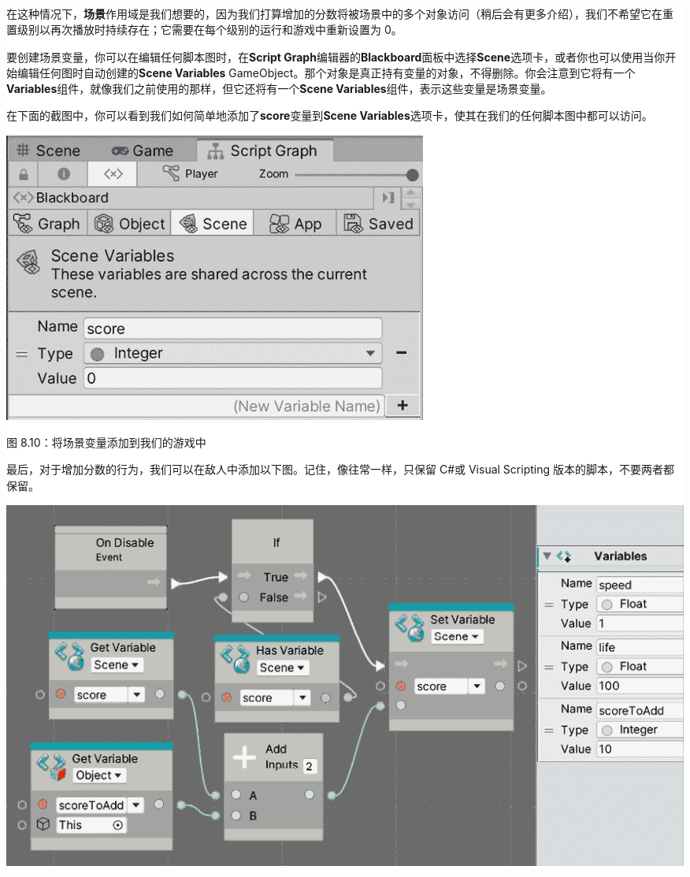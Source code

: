 在这种情况下，**场景**作用域是我们想要的，因为我们打算增加的分数将被场景中的多个对象访问（稍后会有更多介绍），我们不希望它在重置级别以再次播放时持续存在；它需要在每个级别的运行和游戏中重新设置为 0。

要创建场景变量，你可以在编辑任何脚本图时，在**Script Graph**编辑器的**Blackboard**面板中选择**Scene**选项卡，或者你也可以使用当你开始编辑任何图时自动创建的**Scene Variables** GameObject。那个对象是真正持有变量的对象，不得删除。你会注意到它将有一个**Variables**组件，就像我们之前使用的那样，但它还将有一个**Scene Variables**组件，表示这些变量是场景变量。

在下面的截图中，你可以看到我们如何简单地添加了**score**变量到**Scene Variables**选项卡，使其在我们的任何脚本图中都可以访问。

![计算机截图  描述由中等置信度自动生成](img/B21361_08_10_PE.png)

图 8.10：将场景变量添加到我们的游戏中

最后，对于增加分数的行为，我们可以在敌人中添加以下图。记住，像往常一样，只保留 C#或 Visual Scripting 版本的脚本，不要两者都保留。

![计算机程序截图  描述由低置信度自动生成](img/B21361_08_11_PE.png)
